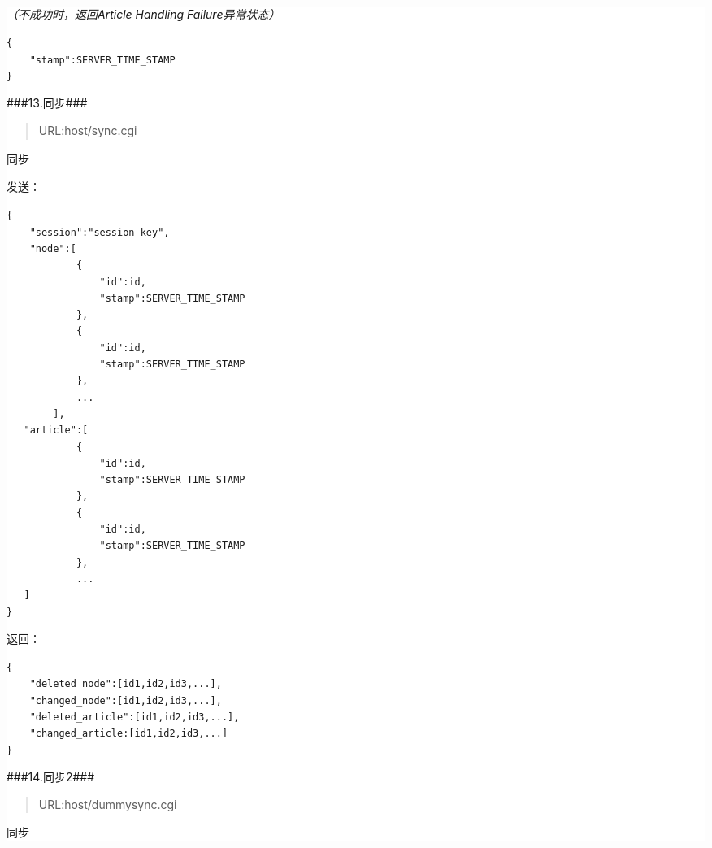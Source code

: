 *（不成功时，返回Article Handling Failure异常状态）*

	{
		"stamp":SERVER_TIME_STAMP
	}




###13.同步###

>URL:host/sync.cgi

同步

发送：

    {
		"session":"session key",
        "node":[
                {
                    "id":id,
                    "stamp":SERVER_TIME_STAMP
                },
                {
                    "id":id,
                    "stamp":SERVER_TIME_STAMP
                },
                ...
            ],
       "article":[
                {
                    "id":id,
                    "stamp":SERVER_TIME_STAMP
                },
                {
                    "id":id,
                    "stamp":SERVER_TIME_STAMP
                },
                ...
       ]
    }
    
返回：

    {
        "deleted_node":[id1,id2,id3,...],
        "changed_node":[id1,id2,id3,...],
        "deleted_article":[id1,id2,id3,...],
        "changed_article:[id1,id2,id3,...]
    }

###14.同步2###

>URL:host/dummysync.cgi

同步
